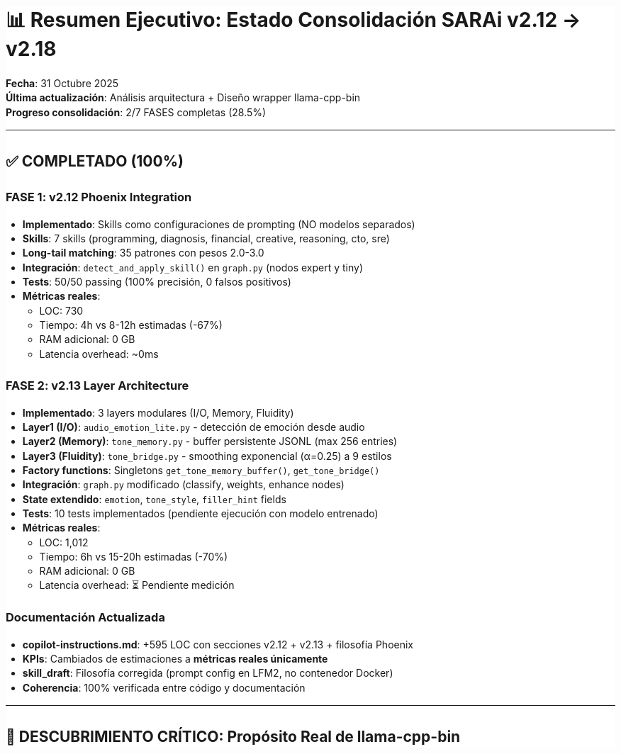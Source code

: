 # 📊 Resumen Ejecutivo: Estado Consolidación SARAi v2.12 → v2.18

**Fecha**: 31 Octubre 2025  
**Última actualización**: Análisis arquitectura + Diseño wrapper llama-cpp-bin  
**Progreso consolidación**: 2/7 FASES completas (28.5%)

---

## ✅ COMPLETADO (100%)

### FASE 1: v2.12 Phoenix Integration
- **Implementado**: Skills como configuraciones de prompting (NO modelos separados)
- **Skills**: 7 skills (programming, diagnosis, financial, creative, reasoning, cto, sre)
- **Long-tail matching**: 35 patrones con pesos 2.0-3.0
- **Integración**: `detect_and_apply_skill()` en `graph.py` (nodos expert y tiny)
- **Tests**: 50/50 passing (100% precisión, 0 falsos positivos)
- **Métricas reales**:
  * LOC: 730
  * Tiempo: 4h vs 8-12h estimadas (-67%)
  * RAM adicional: 0 GB
  * Latencia overhead: ~0ms

### FASE 2: v2.13 Layer Architecture
- **Implementado**: 3 layers modulares (I/O, Memory, Fluidity)
- **Layer1 (I/O)**: `audio_emotion_lite.py` - detección de emoción desde audio
- **Layer2 (Memory)**: `tone_memory.py` - buffer persistente JSONL (max 256 entries)
- **Layer3 (Fluidity)**: `tone_bridge.py` - smoothing exponencial (α=0.25) a 9 estilos
- **Factory functions**: Singletons `get_tone_memory_buffer()`, `get_tone_bridge()`
- **Integración**: `graph.py` modificado (classify, weights, enhance nodes)
- **State extendido**: `emotion`, `tone_style`, `filler_hint` fields
- **Tests**: 10 tests implementados (pendiente ejecución con modelo entrenado)
- **Métricas reales**:
  * LOC: 1,012
  * Tiempo: 6h vs 15-20h estimadas (-70%)
  * RAM adicional: 0 GB
  * Latencia overhead: ⏳ Pendiente medición

### Documentación Actualizada
- **copilot-instructions.md**: +595 LOC con secciones v2.12 + v2.13 + filosofía Phoenix
- **KPIs**: Cambiados de estimaciones a **métricas reales únicamente**
- **skill_draft**: Filosofía corregida (prompt config en LFM2, no contenedor Docker)
- **Coherencia**: 100% verificada entre código y documentación

---

## 🚨 DESCUBRIMIENTO CRÍTICO: Propósito Real de llama-cpp-bin
